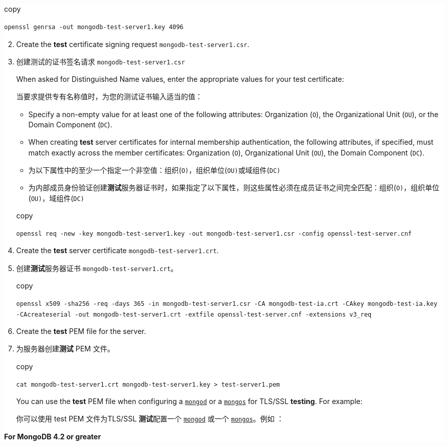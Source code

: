    copy

   ```
   openssl genrsa -out mongodb-test-server1.key 4096
   ```

2. Create the **test** certificate signing request `mongodb-test-server1.csr`.

2. 创建测试的证书签名请求 `mongodb-test-server1.csr`

   When asked for Distinguished Name values, enter the appropriate values for your test certificate:

   当要求提供专有名称值时，为您的测试证书输入适当的值：

   - Specify a non-empty value for at least one of the following attributes: Organization (`O`), the Organizational Unit (`OU`), or the Domain Component (`DC`).
   - When creating **test** server certificates for internal membership authentication, the following attributes, if specified, must match exactly across the member certificates: Organization (`O`), Organizational Unit (`OU`), the Domain Component (`DC`).

   - 为以下属性中的至少一个指定一个非空值：组织(`O)`，组织单位(`OU)`或域组件(`DC)`
   - 为内部成员身份验证创建**测试**服务器证书时，如果指定了以下属性，则这些属性必须在成员证书之间完全匹配：组织(`O)`，组织单位(`OU)`，域组件(`DC)`
   
   copy

   ```
   openssl req -new -key mongodb-test-server1.key -out mongodb-test-server1.csr -config openssl-test-server.cnf
   ```

3. Create the **test** server certificate `mongodb-test-server1.crt`.

3. 创建**测试**服务器证书 `mongodb-test-server1.crt`。

   copy

   ```
   openssl x509 -sha256 -req -days 365 -in mongodb-test-server1.csr -CA mongodb-test-ia.crt -CAkey mongodb-test-ia.key -CAcreateserial -out mongodb-test-server1.crt -extfile openssl-test-server.cnf -extensions v3_req
   ```
   
4. Create the **test** PEM file for the server.

4. 为服务器创建**测试** PEM 文件。

   copy
   
   ```
   cat mongodb-test-server1.crt mongodb-test-server1.key > test-server1.pem
   ```
   
   You can use the **test** PEM file when configuring a [`mongod`](https://docs.mongodb.com/manual/reference/program/mongod/#bin.mongod) or a [`mongos`](https://docs.mongodb.com/manual/reference/program/mongos/#bin.mongos) for TLS/SSL **testing**. For example:
   
   你可以使用 test PEM 文件为TLS/SSL **测试**配置一个 [`mongod`](https://docs.mongodb.com/manual/reference/program/mongod/#bin.mongod) 或一个 [`mongos`](https://docs.mongodb.com/manual/reference/program/mongos/#bin.mongos)。例如 ：

**For MongoDB 4.2 or greater**
